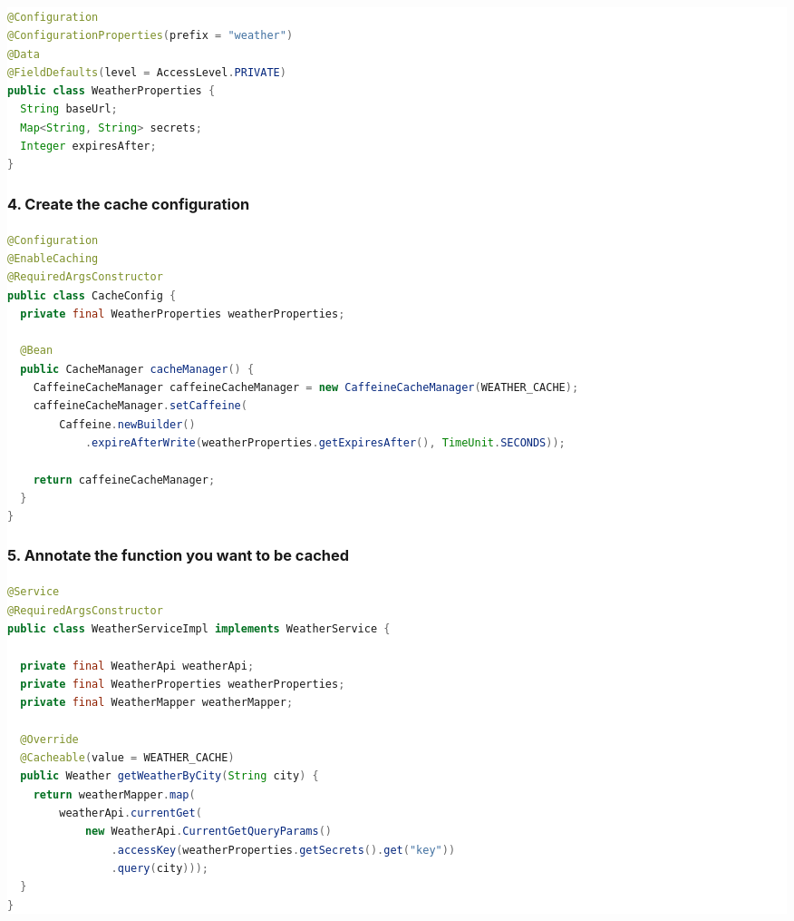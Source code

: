 ```java
@Configuration
@ConfigurationProperties(prefix = "weather")
@Data
@FieldDefaults(level = AccessLevel.PRIVATE)
public class WeatherProperties {
  String baseUrl;
  Map<String, String> secrets;
  Integer expiresAfter;
}
```

### 4. Create the cache configuration

```java
@Configuration
@EnableCaching
@RequiredArgsConstructor
public class CacheConfig {
  private final WeatherProperties weatherProperties;

  @Bean
  public CacheManager cacheManager() {
    CaffeineCacheManager caffeineCacheManager = new CaffeineCacheManager(WEATHER_CACHE);
    caffeineCacheManager.setCaffeine(
        Caffeine.newBuilder()
            .expireAfterWrite(weatherProperties.getExpiresAfter(), TimeUnit.SECONDS));

    return caffeineCacheManager;
  }
}
```

### 5. Annotate the function you want to be cached

```java
@Service
@RequiredArgsConstructor
public class WeatherServiceImpl implements WeatherService {

  private final WeatherApi weatherApi;
  private final WeatherProperties weatherProperties;
  private final WeatherMapper weatherMapper;

  @Override
  @Cacheable(value = WEATHER_CACHE)
  public Weather getWeatherByCity(String city) {
    return weatherMapper.map(
        weatherApi.currentGet(
            new WeatherApi.CurrentGetQueryParams()
                .accessKey(weatherProperties.getSecrets().get("key"))
                .query(city)));
  }
}

```
